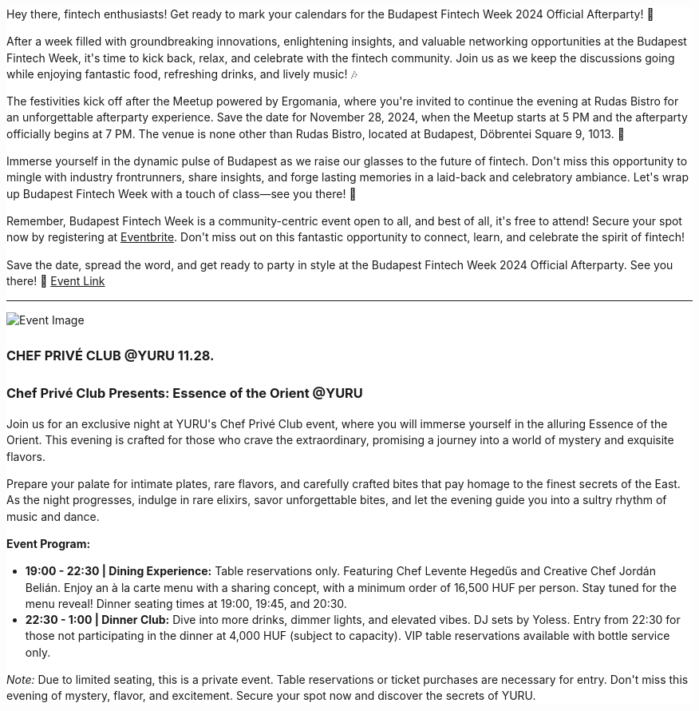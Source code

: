 Hey there, fintech enthusiasts! Get ready to mark your calendars for the Budapest Fintech Week 2024 Official Afterparty! 🚀

After a week filled with groundbreaking innovations, enlightening insights, and valuable networking opportunities at the Budapest Fintech Week, it's time to kick back, relax, and celebrate with the fintech community. Join us as we keep the discussions going while enjoying fantastic food, refreshing drinks, and lively music! 🎶

The festivities kick off after the Meetup powered by Ergomania, where you're invited to continue the evening at Rudas Bistro for an unforgettable afterparty experience. Save the date for November 28, 2024, when the Meetup starts at 5 PM and the afterparty officially begins at 7 PM. The venue is none other than Rudas Bistro, located at Budapest, Döbrentei Square 9, 1013. 🌆

Immerse yourself in the dynamic pulse of Budapest as we raise our glasses to the future of fintech. Don't miss this opportunity to mingle with industry frontrunners, share insights, and forge lasting memories in a laid-back and celebratory ambiance. Let's wrap up Budapest Fintech Week with a touch of class—see you there! 🥂

Remember, Budapest Fintech Week is a community-centric event open to all, and best of all, it's free to attend! Secure your spot now by registering at [Eventbrite](https://www.eventbrite.com/.../budapest-fintech-week-2024...). Don't miss out on this fantastic opportunity to connect, learn, and celebrate the spirit of fintech! 

Save the date, spread the word, and get ready to party in style at the Budapest Fintech Week 2024 Official Afterparty. See you there! 🎉
[Event Link](https://facebook.com/events/1346845989631574)

---
![Event Image](https://scontent-fra5-2.xx.fbcdn.net/v/t39.30808-6/465272454_122189644022235612_1926358025054425429_n.jpg?stp=dst-jpg_s960x960&_nc_cat=109&ccb=1-7&_nc_sid=75d36f&_nc_ohc=FEPXcDczaIUQ7kNvgHwX9Ns&_nc_zt=23&_nc_ht=scontent-fra5-2.xx&_nc_gid=A87JmHstZXX-zoJQZC72oNM&oh=00_AYAiWjpzg3CYjUfta9d21PvDng3CF6RM8YpP2DKbcyTWxQ&oe=674DB735)

 ### CHEF PRIVÉ CLUB @YURU 11.28.

### Chef Privé Club Presents: Essence of the Orient @YURU

Join us for an exclusive night at YURU's Chef Privé Club event, where you will immerse yourself in the alluring Essence of the Orient. This evening is crafted for those who crave the extraordinary, promising a journey into a world of mystery and exquisite flavors.

Prepare your palate for intimate plates, rare flavors, and carefully crafted bites that pay homage to the finest secrets of the East. As the night progresses, indulge in rare elixirs, savor unforgettable bites, and let the evening guide you into a sultry rhythm of music and dance.

**Event Program:**
- **19:00 - 22:30 | Dining Experience:** Table reservations only. Featuring Chef Levente Hegedűs and Creative Chef Jordán Belián. Enjoy an à la carte menu with a sharing concept, with a minimum order of 16,500 HUF per person. Stay tuned for the menu reveal! Dinner seating times at 19:00, 19:45, and 20:30.
- **22:30 - 1:00 | Dinner Club:** Dive into more drinks, dimmer lights, and elevated vibes. DJ sets by Yoless. Entry from 22:30 for those not participating in the dinner at 4,000 HUF (subject to capacity). VIP table reservations available with bottle service only.

*Note:* Due to limited seating, this is a private event. Table reservations or ticket purchases are necessary for entry. Don't miss this evening of mystery, flavor, and excitement. Secure your spot now and discover the secrets of YURU. 
